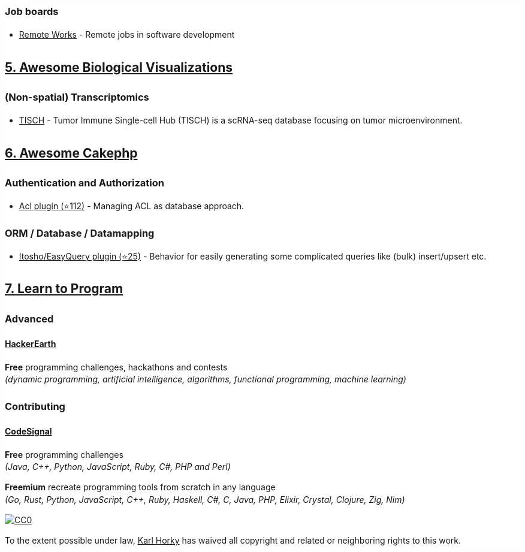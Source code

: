 ### Job boards

*   [Remote Works](https://remote.works-hub.com) - Remote jobs in software development

## [5. Awesome Biological Visualizations](/content/keller-mark/awesome-biological-visualizations/week/README.md)

### (Non-spatial) Transcriptomics

*   [TISCH](http://tisch.comp-genomics.org/home/) - Tumor Immune Single-cell Hub (TISCH) is a scRNA-seq database focusing on tumor microenvironment.

## [6. Awesome Cakephp](/content/FriendsOfCake/awesome-cakephp/week/README.md)

### Authentication and Authorization

*   [Acl plugin (⭐112)](https://github.com/cakephp/acl/) - Managing ACL as database approach.

### ORM / Database / Datamapping

*   [Itosho/EasyQuery plugin (⭐25)](https://github.com/itosho/easy-query) - Behavior for easily generating some complicated queries like (bulk) insert/upsert etc.

## [7. Learn to Program](/content/karlhorky/learn-to-program/week/README.md)

### Advanced

#### [HackerEarth](https://www.hackerearth.com/)

**Free** programming challenges, hackathons and contests\
*(dynamic programming, artificial intelligence, algorithms, functional programming, machine learning)*

### Contributing

#### [CodeSignal](https://codesignal.com/)

**Free** programming challenges\
*(Java, C++, Python, JavaScript, Ruby, C#, PHP and Perl)*

**Freemium** recreate programming tools from scratch in any language\
*(Go, Rust, Python, JavaScript, C++, Ruby, Haskell, C#, C, Java, PHP, Elixir, Crystal, Clojure, Zig, Nim)*

[![CC0](https://licensebuttons.net/p/zero/1.0/88x31.png)](https://creativecommons.org/publicdomain/zero/1.0/)

To the extent possible under law, [Karl Horky](https://github.com/karlhorky) has waived all copyright and related or neighboring rights to this work.
